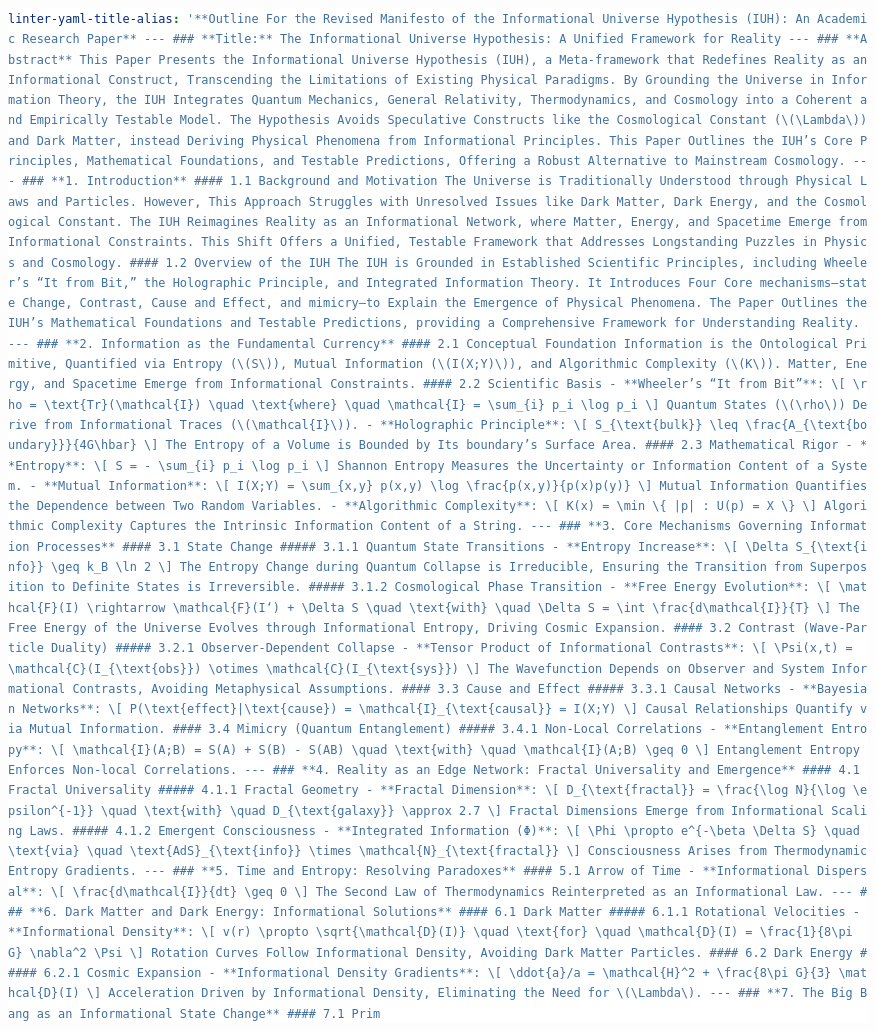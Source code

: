 ```yaml
linter-yaml-title-alias: '**Outline For the Revised Manifesto of the Informational Universe Hypothesis (IUH): An Academic Research Paper** --- ### **Title:** The Informational Universe Hypothesis: A Unified Framework for Reality --- ### **Abstract** This Paper Presents the Informational Universe Hypothesis (IUH), a Meta-framework that Redefines Reality as an Informational Construct, Transcending the Limitations of Existing Physical Paradigms. By Grounding the Universe in Information Theory, the IUH Integrates Quantum Mechanics, General Relativity, Thermodynamics, and Cosmology into a Coherent and Empirically Testable Model. The Hypothesis Avoids Speculative Constructs like the Cosmological Constant (\(\Lambda\)) and Dark Matter, instead Deriving Physical Phenomena from Informational Principles. This Paper Outlines the IUH’s Core Principles, Mathematical Foundations, and Testable Predictions, Offering a Robust Alternative to Mainstream Cosmology. --- ### **1. Introduction** #### 1.1 Background and Motivation The Universe is Traditionally Understood through Physical Laws and Particles. However, This Approach Struggles with Unresolved Issues like Dark Matter, Dark Energy, and the Cosmological Constant. The IUH Reimagines Reality as an Informational Network, where Matter, Energy, and Spacetime Emerge from Informational Constraints. This Shift Offers a Unified, Testable Framework that Addresses Longstanding Puzzles in Physics and Cosmology. #### 1.2 Overview of the IUH The IUH is Grounded in Established Scientific Principles, including Wheeler’s “It from Bit,” the Holographic Principle, and Integrated Information Theory. It Introduces Four Core mechanisms—state Change, Contrast, Cause and Effect, and mimicry—to Explain the Emergence of Physical Phenomena. The Paper Outlines the IUH’s Mathematical Foundations and Testable Predictions, providing a Comprehensive Framework for Understanding Reality. --- ### **2. Information as the Fundamental Currency** #### 2.1 Conceptual Foundation Information is the Ontological Primitive, Quantified via Entropy (\(S\)), Mutual Information (\(I(X;Y)\)), and Algorithmic Complexity (\(K\)). Matter, Energy, and Spacetime Emerge from Informational Constraints. #### 2.2 Scientific Basis - **Wheeler’s “It from Bit”**: \[ \rho = \text{Tr}(\mathcal{I}) \quad \text{where} \quad \mathcal{I} = \sum_{i} p_i \log p_i \] Quantum States (\(\rho\)) Derive from Informational Traces (\(\mathcal{I}\)). - **Holographic Principle**: \[ S_{\text{bulk}} \leq \frac{A_{\text{boundary}}}{4G\hbar} \] The Entropy of a Volume is Bounded by Its boundary’s Surface Area. #### 2.3 Mathematical Rigor - **Entropy**: \[ S = - \sum_{i} p_i \log p_i \] Shannon Entropy Measures the Uncertainty or Information Content of a System. - **Mutual Information**: \[ I(X;Y) = \sum_{x,y} p(x,y) \log \frac{p(x,y)}{p(x)p(y)} \] Mutual Information Quantifies the Dependence between Two Random Variables. - **Algorithmic Complexity**: \[ K(x) = \min \{ |p| : U(p) = X \} \] Algorithmic Complexity Captures the Intrinsic Information Content of a String. --- ### **3. Core Mechanisms Governing Information Processes** #### 3.1 State Change ##### 3.1.1 Quantum State Transitions - **Entropy Increase**: \[ \Delta S_{\text{info}} \geq k_B \ln 2 \] The Entropy Change during Quantum Collapse is Irreducible, Ensuring the Transition from Superposition to Definite States is Irreversible. ##### 3.1.2 Cosmological Phase Transition - **Free Energy Evolution**: \[ \mathcal{F}(I) \rightarrow \mathcal{F}(I‘) + \Delta S \quad \text{with} \quad \Delta S = \int \frac{d\mathcal{I}}{T} \] The Free Energy of the Universe Evolves through Informational Entropy, Driving Cosmic Expansion. #### 3.2 Contrast (Wave-Particle Duality) ##### 3.2.1 Observer-Dependent Collapse - **Tensor Product of Informational Contrasts**: \[ \Psi(x,t) = \mathcal{C}(I_{\text{obs}}) \otimes \mathcal{C}(I_{\text{sys}}) \] The Wavefunction Depends on Observer and System Informational Contrasts, Avoiding Metaphysical Assumptions. #### 3.3 Cause and Effect ##### 3.3.1 Causal Networks - **Bayesian Networks**: \[ P(\text{effect}|\text{cause}) = \mathcal{I}_{\text{causal}} = I(X;Y) \] Causal Relationships Quantify via Mutual Information. #### 3.4 Mimicry (Quantum Entanglement) ##### 3.4.1 Non-Local Correlations - **Entanglement Entropy**: \[ \mathcal{I}(A;B) = S(A) + S(B) - S(AB) \quad \text{with} \quad \mathcal{I}(A;B) \geq 0 \] Entanglement Entropy Enforces Non-local Correlations. --- ### **4. Reality as an Edge Network: Fractal Universality and Emergence** #### 4.1 Fractal Universality ##### 4.1.1 Fractal Geometry - **Fractal Dimension**: \[ D_{\text{fractal}} = \frac{\log N}{\log \epsilon^{-1}} \quad \text{with} \quad D_{\text{galaxy}} \approx 2.7 \] Fractal Dimensions Emerge from Informational Scaling Laws. ##### 4.1.2 Emergent Consciousness - **Integrated Information (Φ)**: \[ \Phi \propto e^{-\beta \Delta S} \quad \text{via} \quad \text{AdS}_{\text{info}} \times \mathcal{N}_{\text{fractal}} \] Consciousness Arises from Thermodynamic Entropy Gradients. --- ### **5. Time and Entropy: Resolving Paradoxes** #### 5.1 Arrow of Time - **Informational Dispersal**: \[ \frac{d\mathcal{I}}{dt} \geq 0 \] The Second Law of Thermodynamics Reinterpreted as an Informational Law. --- ### **6. Dark Matter and Dark Energy: Informational Solutions** #### 6.1 Dark Matter ##### 6.1.1 Rotational Velocities - **Informational Density**: \[ v(r) \propto \sqrt{\mathcal{D}(I)} \quad \text{for} \quad \mathcal{D}(I) = \frac{1}{8\pi G} \nabla^2 \Psi \] Rotation Curves Follow Informational Density, Avoiding Dark Matter Particles. #### 6.2 Dark Energy ##### 6.2.1 Cosmic Expansion - **Informational Density Gradients**: \[ \ddot{a}/a = \mathcal{H}^2 + \frac{8\pi G}{3} \mathcal{D}(I) \] Acceleration Driven by Informational Density, Eliminating the Need for \(\Lambda\). --- ### **7. The Big Bang as an Informational State Change** #### 7.1 Prim
```